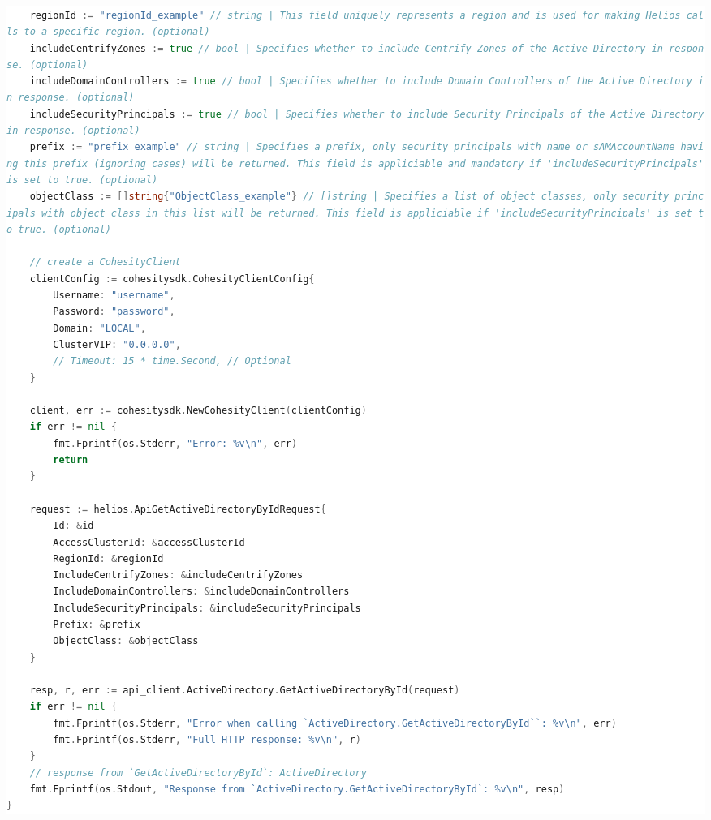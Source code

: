 ```go
    regionId := "regionId_example" // string | This field uniquely represents a region and is used for making Helios calls to a specific region. (optional)
    includeCentrifyZones := true // bool | Specifies whether to include Centrify Zones of the Active Directory in response. (optional)
    includeDomainControllers := true // bool | Specifies whether to include Domain Controllers of the Active Directory in response. (optional)
    includeSecurityPrincipals := true // bool | Specifies whether to include Security Principals of the Active Directory in response. (optional)
    prefix := "prefix_example" // string | Specifies a prefix, only security principals with name or sAMAccountName having this prefix (ignoring cases) will be returned. This field is appliciable and mandatory if 'includeSecurityPrincipals' is set to true. (optional)
    objectClass := []string{"ObjectClass_example"} // []string | Specifies a list of object classes, only security principals with object class in this list will be returned. This field is appliciable if 'includeSecurityPrincipals' is set to true. (optional)

    // create a CohesityClient
    clientConfig := cohesitysdk.CohesityClientConfig{
        Username: "username",
        Password: "password",
        Domain: "LOCAL",
        ClusterVIP: "0.0.0.0",
        // Timeout: 15 * time.Second, // Optional 
    }

    client, err := cohesitysdk.NewCohesityClient(clientConfig)
    if err != nil {
        fmt.Fprintf(os.Stderr, "Error: %v\n", err)
        return
    }

    request := helios.ApiGetActiveDirectoryByIdRequest{
        Id: &id
        AccessClusterId: &accessClusterId
        RegionId: &regionId
        IncludeCentrifyZones: &includeCentrifyZones
        IncludeDomainControllers: &includeDomainControllers
        IncludeSecurityPrincipals: &includeSecurityPrincipals
        Prefix: &prefix
        ObjectClass: &objectClass
    }

    resp, r, err := api_client.ActiveDirectory.GetActiveDirectoryById(request)
    if err != nil {
        fmt.Fprintf(os.Stderr, "Error when calling `ActiveDirectory.GetActiveDirectoryById``: %v\n", err)
        fmt.Fprintf(os.Stderr, "Full HTTP response: %v\n", r)
    }
    // response from `GetActiveDirectoryById`: ActiveDirectory
    fmt.Fprintf(os.Stdout, "Response from `ActiveDirectory.GetActiveDirectoryById`: %v\n", resp)
}
```
